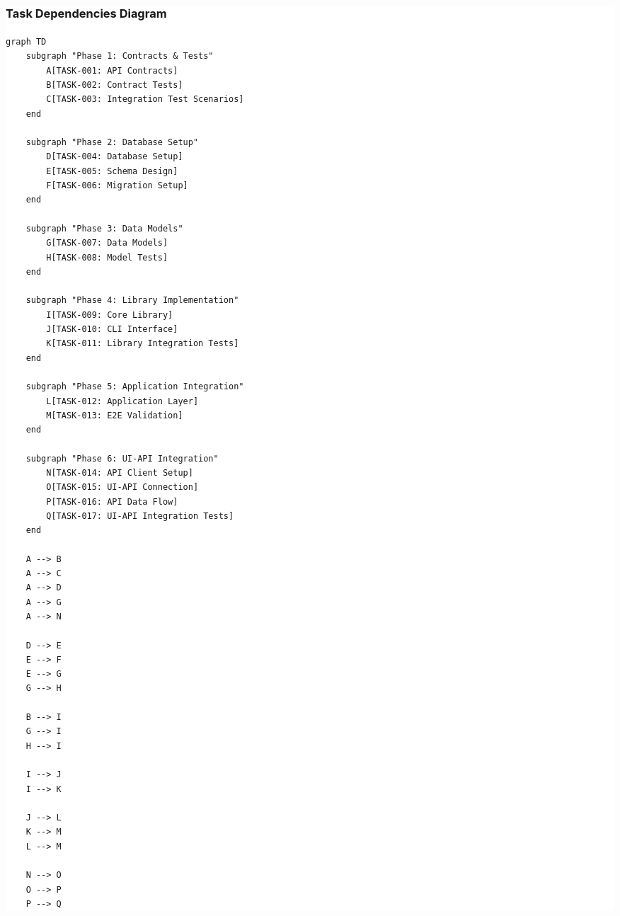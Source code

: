 ### Task Dependencies Diagram
```mermaid
graph TD
    subgraph "Phase 1: Contracts & Tests"
        A[TASK-001: API Contracts]
        B[TASK-002: Contract Tests]
        C[TASK-003: Integration Test Scenarios]
    end
    
    subgraph "Phase 2: Database Setup"
        D[TASK-004: Database Setup]
        E[TASK-005: Schema Design]
        F[TASK-006: Migration Setup]
    end
    
    subgraph "Phase 3: Data Models"
        G[TASK-007: Data Models]
        H[TASK-008: Model Tests]
    end
    
    subgraph "Phase 4: Library Implementation"
        I[TASK-009: Core Library]
        J[TASK-010: CLI Interface]
        K[TASK-011: Library Integration Tests]
    end
    
    subgraph "Phase 5: Application Integration"
        L[TASK-012: Application Layer]
        M[TASK-013: E2E Validation]
    end
    
    subgraph "Phase 6: UI-API Integration"
        N[TASK-014: API Client Setup]
        O[TASK-015: UI-API Connection]
        P[TASK-016: API Data Flow]
        Q[TASK-017: UI-API Integration Tests]
    end
    
    A --> B
    A --> C
    A --> D
    A --> G
    A --> N
    
    D --> E
    E --> F
    E --> G
    G --> H
    
    B --> I
    G --> I
    H --> I
    
    I --> J
    I --> K
    
    J --> L
    K --> M
    L --> M
    
    N --> O
    O --> P
    P --> Q
```